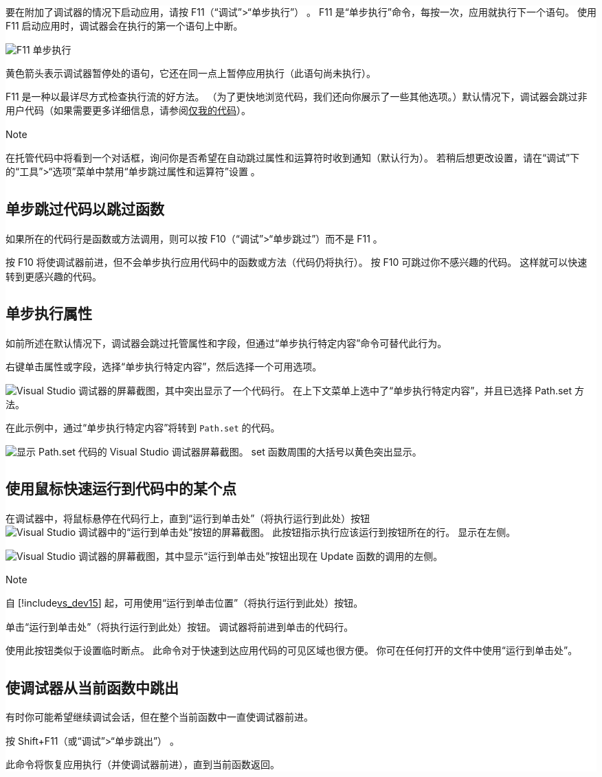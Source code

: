 要在附加了调试器的情况下启动应用，请按 F11（“调试”>“单步执行”） 。 F11 是“单步执行”命令，每按一次，应用就执行下一个语句。 使用 F11 启动应用时，调试器会在执行的第一个语句上中断。

![F11 单步执行](../debugger/media/dbg-tour-f11.png "F11 单步执行")

黄色箭头表示调试器暂停处的语句，它还在同一点上暂停应用执行（此语句尚未执行）。

F11 是一种以最详尽方式检查执行流的好方法。 （为了更快地浏览代码，我们还向你展示了一些其他选项。）默认情况下，调试器会跳过非用户代码（如果需要更多详细信息，请参阅[仅我的代码](../debugger/just-my-code.md)）。

>[!NOTE]
> 在托管代码中将看到一个对话框，询问你是否希望在自动跳过属性和运算符时收到通知（默认行为）。 若稍后想更改设置，请在“调试”下的“工具”>“选项”菜单中禁用“单步跳过属性和运算符”设置  。

## <a name="step-over-code-to-skip-functions"></a>单步跳过代码以跳过函数

如果所在的代码行是函数或方法调用，则可以按 F10（“调试”>“单步跳过”）而不是 F11 。

按 F10 将使调试器前进，但不会单步执行应用代码中的函数或方法（代码仍将执行）。 按 F10 可跳过你不感兴趣的代码。 这样就可以快速转到更感兴趣的代码。

## <a name="step-into-a-property"></a>单步执行属性

如前所述在默认情况下，调试器会跳过托管属性和字段，但通过“单步执行特定内容”命令可替代此行为。

右键单击属性或字段，选择“单步执行特定内容”，然后选择一个可用选项。

![Visual Studio 调试器的屏幕截图，其中突出显示了一个代码行。 在上下文菜单上选中了“单步执行特定内容”，并且已选择 Path.set 方法。](../debugger/media/dbg-tour-step-into-specific.png)

在此示例中，通过“单步执行特定内容”将转到 `Path.set` 的代码。

![显示 Path.set 代码的 Visual Studio 调试器屏幕截图。 set 函数周围的大括号以黄色突出显示。](../debugger/media/dbg-tour-step-into-specific-2.png)

## <a name="run-to-a-point-in-your-code-quickly-using-the-mouse"></a>使用鼠标快速运行到代码中的某个点

在调试器中，将鼠标悬停在代码行上，直到“运行到单击处”（将执行运行到此处）按钮 ![Visual Studio 调试器中的“运行到单击处”按钮的屏幕截图。 此按钮指示执行应该运行到按钮所在的行。](../debugger/media/dbg-tour-run-to-click.png) 显示在左侧。

![Visual Studio 调试器的屏幕截图，其中显示“运行到单击处”按钮出现在 Update 函数的调用的左侧。](../debugger/media/dbg-tour-run-to-click-2.png)

> [!NOTE]
> 自 [!include[vs_dev15](../misc/includes/vs_dev15_md.md)] 起，可用使用“运行到单击位置”（将执行运行到此处）按钮。

单击“运行到单击处”（将执行运行到此处）按钮。 调试器将前进到单击的代码行。

使用此按钮类似于设置临时断点。 此命令对于快速到达应用代码的可见区域也很方便。 你可在任何打开的文件中使用“运行到单击处”。

## <a name="advance-the-debugger-out-of-the-current-function"></a>使调试器从当前函数中跳出

有时你可能希望继续调试会话，但在整个当前函数中一直使调试器前进。

按 Shift+F11（或“调试”>“单步跳出”） 。

此命令将恢复应用执行（并使调试器前进），直到当前函数返回。
